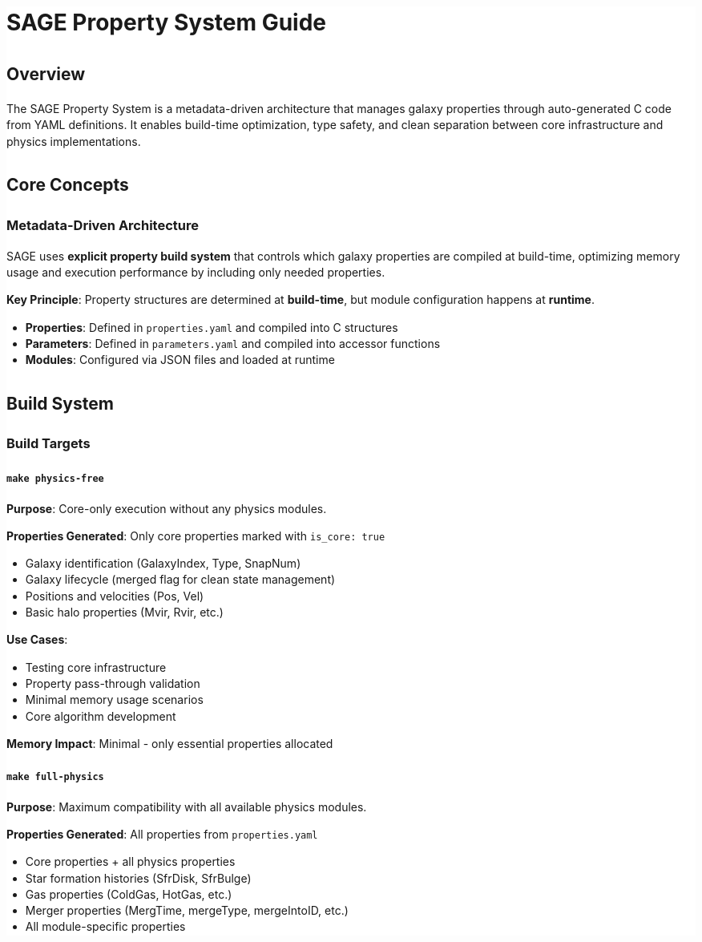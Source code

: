 # SAGE Property System Guide

## Overview

The SAGE Property System is a metadata-driven architecture that manages galaxy properties through auto-generated C code from YAML definitions. It enables build-time optimization, type safety, and clean separation between core infrastructure and physics implementations.

## Core Concepts

### Metadata-Driven Architecture

SAGE uses **explicit property build system** that controls which galaxy properties are compiled at build-time, optimizing memory usage and execution performance by including only needed properties.

**Key Principle**: Property structures are determined at **build-time**, but module configuration happens at **runtime**.

- **Properties**: Defined in `properties.yaml` and compiled into C structures  
- **Parameters**: Defined in `parameters.yaml` and compiled into accessor functions
- **Modules**: Configured via JSON files and loaded at runtime

## Build System

### Build Targets

#### `make physics-free`
**Purpose**: Core-only execution without any physics modules.

**Properties Generated**: Only core properties marked with `is_core: true`
- Galaxy identification (GalaxyIndex, Type, SnapNum)
- Galaxy lifecycle (merged flag for clean state management)
- Positions and velocities (Pos, Vel)
- Basic halo properties (Mvir, Rvir, etc.)

**Use Cases**:
- Testing core infrastructure
- Property pass-through validation
- Minimal memory usage scenarios
- Core algorithm development

**Memory Impact**: Minimal - only essential properties allocated

#### `make full-physics`
**Purpose**: Maximum compatibility with all available physics modules.

**Properties Generated**: All properties from `properties.yaml`
- Core properties + all physics properties
- Star formation histories (SfrDisk, SfrBulge)
- Gas properties (ColdGas, HotGas, etc.)
- Merger properties (MergTime, mergeType, mergeIntoID, etc.)
- All module-specific properties
